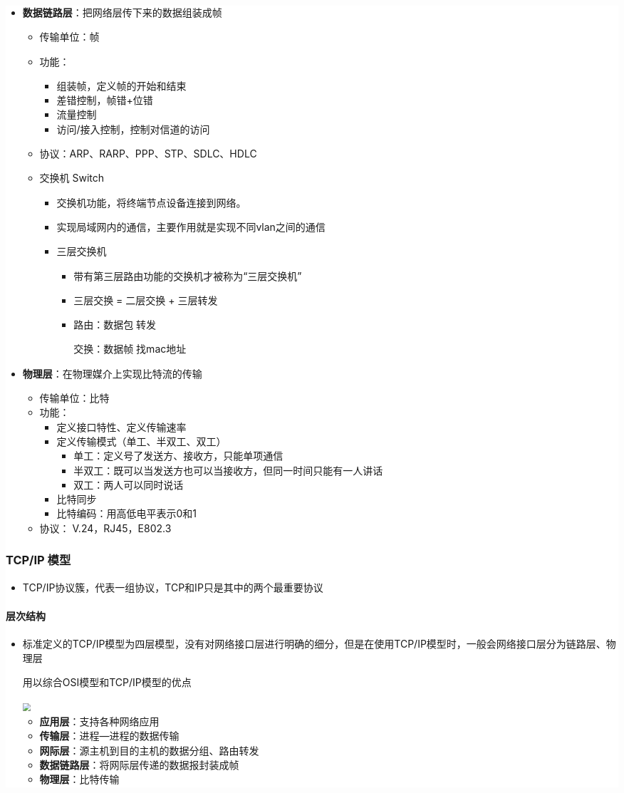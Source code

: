 

* **数据链路层**：把网络层传下来的数据组装成帧

  * 传输单位：帧
  * 功能：
    * 组装帧，定义帧的开始和结束
    * 差错控制，帧错+位错
    * 流量控制
    * 访问/接入控制，控制对信道的访问
  * 协议：ARP、RARP、PPP、STP、SDLC、HDLC
  * 交换机 Switch

    * 交换机功能，将终端节点设备连接到网络。

    * 实现局域网内的通信，主要作用就是实现不同vlan之间的通信

    * 三层交换机

      * 带有第三层路由功能的交换机才被称为“三层交换机”

      * 三层交换 = 二层交换 + 三层转发

      * 路由：数据包 转发
    
        交换：数据帧 找mac地址
    

  

* **物理层**：在物理媒介上实现比特流的传输

  * 传输单位：比特
  * 功能：
    * 定义接口特性、定义传输速率
    * 定义传输模式（单工、半双工、双工）
      * 单工：定义号了发送方、接收方，只能单项通信
      * 半双工：既可以当发送方也可以当接收方，但同一时间只能有一人讲话
      * 双工：两人可以同时说话
    * 比特同步
    * 比特编码：用高低电平表示0和1
  * 协议： V.24，RJ45，E802.3



### TCP/IP 模型

* TCP/IP协议簇，代表一组协议，TCP和IP只是其中的两个最重要协议

#### 层次结构

* 标准定义的TCP/IP模型为四层模型，没有对网络接口层进行明确的细分，但是在使用TCP/IP模型时，一般会网络接口层分为链路层、物理层

  用以综合OSI模型和TCP/IP模型的优点

  <img src="https://z1.ax1x.com/2023/09/27/pPHWhgH.png" style="zoom:67%;" />

  * **应用层**：支持各种网络应用
  * **传输层**：进程—进程的数据传输
  * **网际层**：源主机到目的主机的数据分组、路由转发
  * **数据链路层**：将网际层传递的数据报封装成帧
  * **物理层**：比特传输
